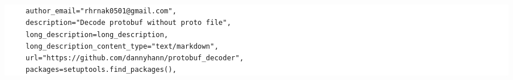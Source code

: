```
     author_email="rhrnak0501@gmail.com",
     description="Decode protobuf without proto file",
     long_description=long_description,
     long_description_content_type="text/markdown",
     url="https://github.com/dannyhann/protobuf_decoder",
     packages=setuptools.find_packages(),
```

